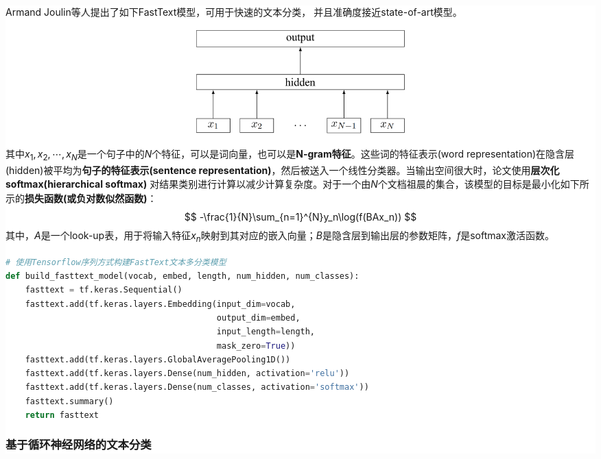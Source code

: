 Armand Joulin等人提出了如下FastText模型，可用于快速的文本分类， 并且准确度接近state-of-art模型。

<div align="center">
<img src="/Kimages/4/image-20200423180413505.png" style="zoom:30%;" />
</div>


其中$x_1,x_2,\cdots,x_N$是一个句子中的$N$个特征，可以是词向量，也可以是**N-gram特征**。这些词的特征表示(word representation)在隐含层(hidden)被平均为**句子的特征表示(sentence representation)**，然后被送入一个线性分类器。当输出空间很大时，论文使用**层次化softmax(hierarchical softmax)** 对结果类别进行计算以减少计算复杂度。对于一个由$N$个文档祖晨的集合，该模型的目标是最小化如下所示的**损失函数(或负对数似然函数)**：
$$
-\frac{1}{N}\sum_{n=1}^{N}y_n\log(f(BAx_n))
$$
其中，$A$是一个look-up表，用于将输入特征$x_n$映射到其对应的嵌入向量；$B$是隐含层到输出层的参数矩阵，$f$是softmax激活函数。

```python
# 使用Tensorflow序列方式构建FastText文本多分类模型
def build_fasttext_model(vocab, embed, length, num_hidden, num_classes):
    fasttext = tf.keras.Sequential()
    fasttext.add(tf.keras.layers.Embedding(input_dim=vocab,
                                           output_dim=embed,
                                           input_length=length,
                                           mask_zero=True))
    fasttext.add(tf.keras.layers.GlobalAveragePooling1D())
    fasttext.add(tf.keras.layers.Dense(num_hidden, activation='relu'))
    fasttext.add(tf.keras.layers.Dense(num_classes, activation='softmax'))
    fasttext.summary()
    return fasttext
```

### 基于循环神经网络的文本分类
